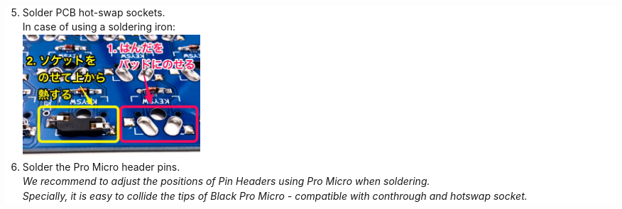   5. Solder PCB hot-swap sockets.<br/>In case of using a soldering iron:<div><img src="../../img/solder-hotswap.jpg" alt="soldering hot swap sockets" width="250"/></div>
  6. Solder the Pro Micro header pins.  
  *We recommend to adjust the positions of Pin Headers using Pro Micro when soldering.*  
  *Specially, it is easy to collide the tips of Black Pro Micro - compatible with conthrough and hotswap socket.*